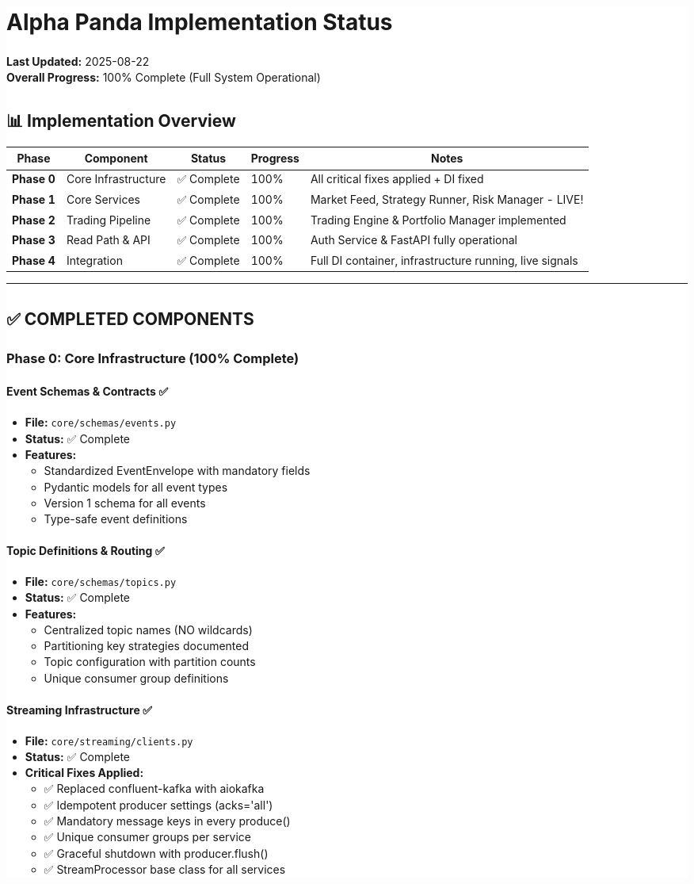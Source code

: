 # Alpha Panda Implementation Status

**Last Updated:** 2025-08-22  
**Overall Progress:** 100% Complete (Full System Operational)

## 📊 Implementation Overview

| Phase | Component | Status | Progress | Notes |
|-------|-----------|--------|----------|-------|
| **Phase 0** | Core Infrastructure | ✅ Complete | 100% | All critical fixes applied + DI fixed |
| **Phase 1** | Core Services | ✅ Complete | 100% | Market Feed, Strategy Runner, Risk Manager - LIVE! |
| **Phase 2** | Trading Pipeline | ✅ Complete | 100% | Trading Engine & Portfolio Manager implemented |
| **Phase 3** | Read Path & API | ✅ Complete | 100% | Auth Service & FastAPI fully operational |
| **Phase 4** | Integration | ✅ Complete | 100% | Full DI container, infrastructure running, live signals |

---

## ✅ COMPLETED COMPONENTS

### Phase 0: Core Infrastructure (100% Complete)

#### Event Schemas & Contracts ✅
- **File:** `core/schemas/events.py`
- **Status:** ✅ Complete
- **Features:**
  - Standardized EventEnvelope with mandatory fields
  - Pydantic models for all event types
  - Version 1 schema for all events
  - Type-safe event definitions

#### Topic Definitions & Routing ✅
- **File:** `core/schemas/topics.py`
- **Status:** ✅ Complete
- **Features:**
  - Centralized topic names (NO wildcards)
  - Partitioning key strategies documented
  - Topic configuration with partition counts
  - Unique consumer group definitions

#### Streaming Infrastructure ✅
- **File:** `core/streaming/clients.py`
- **Status:** ✅ Complete
- **Critical Fixes Applied:**
  - ✅ Replaced confluent-kafka with aiokafka
  - ✅ Idempotent producer settings (acks='all')
  - ✅ Mandatory message keys in every produce()
  - ✅ Unique consumer groups per service
  - ✅ Graceful shutdown with producer.flush()
  - ✅ StreamProcessor base class for all services
